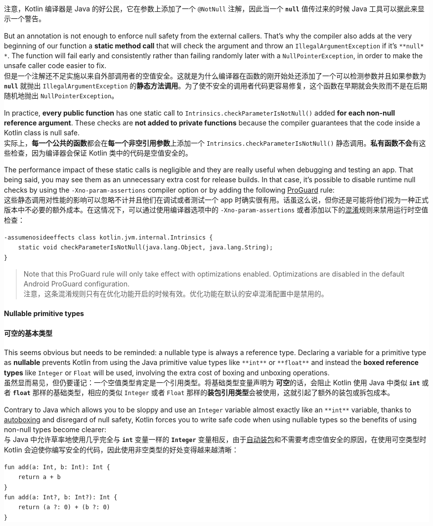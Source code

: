 注意，Kotlin 编译器是 Java 的好公民，它在参数上添加了一个 `@NotNull` 注解，因此当一个 **`null`** 值传过来的时候 Java 工具可以据此来显示一个警告。

But an annotation is not enough to enforce null safety from the external callers. That’s why the compiler also adds at the very beginning of our function a **static method call** that will check the argument and throw an `IllegalArgumentException` if it’s `**null**`. The function will fail early and consistently rather than failing randomly later with a `NullPointerException`, in order to make the unsafe caller code easier to fix.  
但是一个注解还不足实施以来自外部调用者的空值安全。这就是为什么编译器在函数的刚开始处还添加了一个可以检测参数并且如果参数为 **`null`** 就抛出 `IllegalArgumentException` 的**静态方法调用**。为了使不安全的调用者代码更容易修复，这个函数在早期就会失败而不是在后期随机地抛出 `NullPointerException`。

In practice, **every public function** has one static call to `Intrinsics.checkParameterIsNotNull()` added **for each non-null reference argument**. These checks are **not added to private functions** because the compiler guarantees that the code inside a Kotlin class is null safe.  
实际上，**每一个公共的函数**都会在**每一个非空引用参数**上添加一个 `Intrinsics.checkParameterIsNotNull()` 静态调用。**私有函数不会**有这些检查，因为编译器会保证 Kotlin 类中的代码是空值安全的。

The performance impact of these static calls is negligible and they are really useful when debugging and testing an app. That being said, you may see them as an unnecessary extra cost for release builds. In that case, it’s possible to disable runtime null checks by using the `-Xno-param-assertions` compiler option or by adding the following [ProGuard](https://www.guardsquare.com/en/proguard) rule:  
这些静态调用对性能的影响可以忽略不计并且他们在调试或者测试一个 app 时确实很有用。话虽这么说，但你还是可能将他们视为一种正式版本中不必要的额外成本。在这情况下，可以通过使用编译器选项中的 `-Xno-param-assertions` 或者添加以下的[混淆](https://www.guardsquare.com/en/proguard)规则来禁用运行时空值检查：

```
-assumenosideeffects class kotlin.jvm.internal.Intrinsics {
    static void checkParameterIsNotNull(java.lang.Object, java.lang.String);
}
```

> Note that this ProGuard rule will only take effect with optimizations enabled. Optimizations are disabled in the default Android ProGuard configuration.  
> 注意，这条混淆规则只有在优化功能开启的时候有效。优化功能在默认的安卓混淆配置中是禁用的。

#### Nullable primitive types
#### 可空的基本类型

This seems obvious but needs to be reminded: a nullable type is always a reference type. Declaring a variable for a primitive type as **nullable** prevents Kotlin from using the Java primitive value types like `**int**` or `**float**` and instead the **boxed reference types** like `Integer` or `Float` will be used, involving the extra cost of boxing and unboxing operations.  
虽然显而易见，但仍要谨记：一个空值类型肯定是一个引用类型。将基础类型变量声明为 **可空**的话，会阻止 Kotlin 使用 Java 中类似 **`int`** 或者 **`float`** 那样的基础类型，相应的类似 `Integer` 或者 `Float` 那样的**装包引用类型**会被使用，这就引起了额外的装包或拆包成本。

Contrary to Java which allows you to be sloppy and use an `Integer` variable almost exactly like an `**int**` variable, thanks to [autoboxing](http://docs.oracle.com/javase/8/docs/technotes/guides/language/autoboxing.html) and disregard of null safety, Kotlin forces you to write safe code when using nullable types so the benefits of using non-null types become clearer:  
与 Java 中允许草率地使用几乎完全与 **`int`** 变量一样的 **`Integer`** 变量相反，由于[自动装包](http://docs.oracle.com/javase/8/docs/technotes/guides/language/autoboxing.html)和不需要考虑空值安全的原因，在使用可空类型时 Kotlin 会迫使你编写安全的代码，因此使用非空类型的好处变得越来越清晰：

```
fun add(a: Int, b: Int): Int {
    return a + b
}
fun add(a: Int?, b: Int?): Int {
    return (a ?: 0) + (b ?: 0)
}
```
